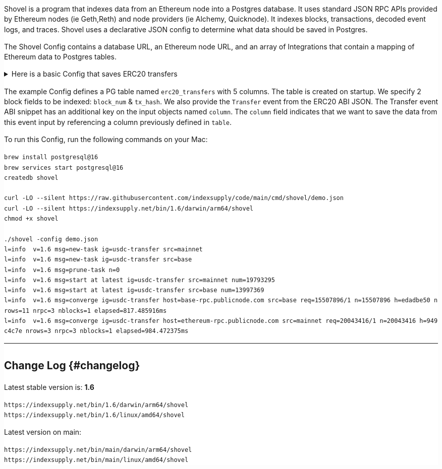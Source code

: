 <title>Shovel Docs</title>

Shovel is a program that indexes data from an Ethereum node into a Postgres database. It uses standard JSON RPC APIs provided by Ethereum nodes (ie Geth,Reth) and node providers (ie Alchemy, Quicknode). It indexes blocks, transactions, decoded event logs, and traces. Shovel uses a declarative JSON config to determine what data should be saved in Postgres.

The Shovel Config contains a database URL, an Ethereum node URL, and an array of Integrations that contain a mapping of Ethereum data to Postgres tables.

<details><summary>
Here is a basic Config that saves ERC20 transfers
</summary></details>

The example Config defines a PG table named `erc20_transfers` with 5 columns. The table is created on startup. We specify 2 block fields to be indexed: `block_num` & `tx_hash`. We also provide the `Transfer` event from the ERC20 ABI JSON. The Transfer event ABI snippet has an additional key on the input objects named `column`. The `column` field indicates that we want to save the data from this event input by referencing a column previously defined in `table`.

To run this Config, run the following commands on your Mac:
```
brew install postgresql@16
brew services start postgresql@16
createdb shovel

curl -LO --silent https://raw.githubusercontent.com/indexsupply/code/main/cmd/shovel/demo.json
curl -LO --silent https://indexsupply.net/bin/1.6/darwin/arm64/shovel
chmod +x shovel

./shovel -config demo.json
l=info  v=1.6 msg=new-task ig=usdc-transfer src=mainnet
l=info  v=1.6 msg=new-task ig=usdc-transfer src=base
l=info  v=1.6 msg=prune-task n=0
l=info  v=1.6 msg=start at latest ig=usdc-transfer src=mainnet num=19793295
l=info  v=1.6 msg=start at latest ig=usdc-transfer src=base num=13997369
l=info  v=1.6 msg=converge ig=usdc-transfer host=base-rpc.publicnode.com src=base req=15507896/1 n=15507896 h=edadbe50 nrows=11 nrpc=3 nblocks=1 elapsed=817.485916ms
l=info  v=1.6 msg=converge ig=usdc-transfer host=ethereum-rpc.publicnode.com src=mainnet req=20043416/1 n=20043416 h=949c4c7e nrows=3 nrpc=3 nblocks=1 elapsed=984.472375ms
```

<hr>

## Change Log {#changelog}

Latest stable version is: **1.6**

```
https://indexsupply.net/bin/1.6/darwin/arm64/shovel
https://indexsupply.net/bin/1.6/linux/amd64/shovel
```

Latest version on main:

```
https://indexsupply.net/bin/main/darwin/arm64/shovel
https://indexsupply.net/bin/main/linux/amd64/shovel
```

